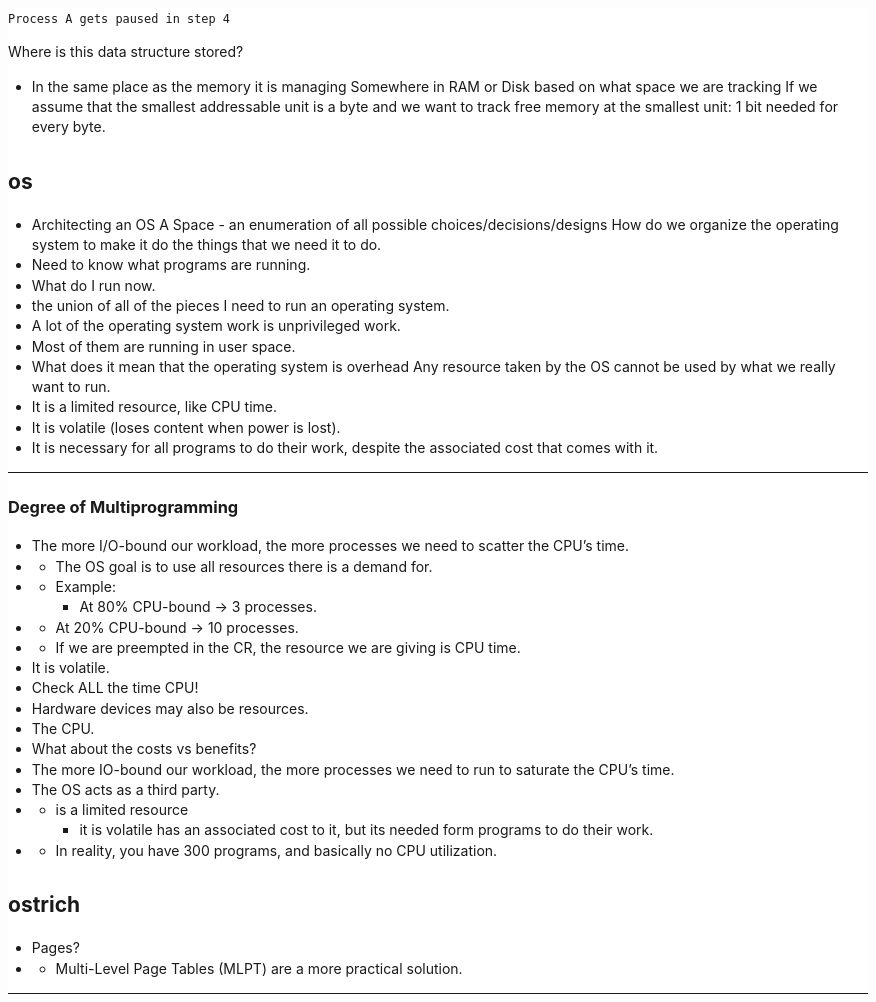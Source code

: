 ```
Process A gets paused in step 4
```

Where is this data structure stored?
- In the same place as the memory it is managing
Somewhere in RAM or Disk based on what space we are tracking
If we assume that the smallest addressable unit is a byte and we want to
track free memory at the smallest unit:
1 bit needed for every byte.

## os
- Architecting an OS
A Space - an enumeration of all possible choices/decisions/designs
How do we organize the operating system to make it do the things that we need it to do.
- Need to know what programs are running.
- What do I run now.
- the union of all
of the pieces I need to run an operating system.
- A lot of the operating system work is unprivileged work.
- Most of them are running in user space.
- What does it mean that the operating system is overhead
Any resource taken by the OS cannot be used by what we really want to run.
- It is a limited resource, like CPU time.
- It is volatile (loses content when power is lost).
- It is necessary for all programs to do their work, despite the associated cost that comes with it.
- ---

### Degree of Multiprogramming

- The more I/O-bound our workload, the more processes we need to scatter the CPU’s time.
- - The OS goal is to use all resources there is a demand for.
- - Example:
    - At 80% CPU-bound -> 3 processes.
- - At 20% CPU-bound -> 10 processes.
- - If we are preempted in the CR, the resource we are giving is CPU time.
- It is volatile.
- Check ALL the time CPU!
- Hardware devices may also be resources.
- The CPU.
- What about the costs vs benefits?
- The more IO-bound our workload, the more processes we need to run to saturate the CPU’s time.
- The OS acts as a third party.
- - is a limited resource
	- it is volatile has an associated cost to it, but its needed form programs to do their work.
- - In reality, you have 300 programs, and basically no CPU utilization.

## ostrich
- Pages?
- - Multi-Level Page Tables (MLPT) are a more practical solution.
- ---
